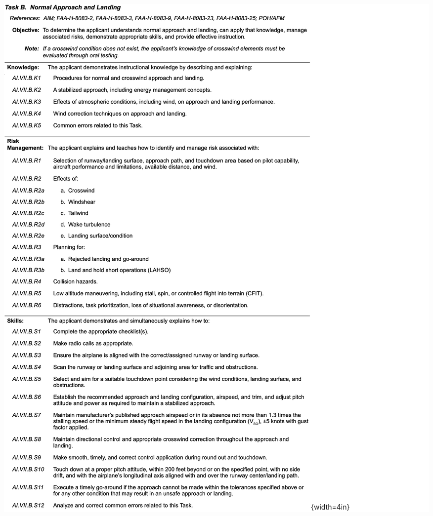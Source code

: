 ![[FAA-S-ACS-25 Flight Instructor for Airplane Category Airman Certification Standards](https://www.faa.gov/training_testing/testing/acs/cfi_airplane_acs_25.pdf)](./img/cfi-acs/area-vii/cfi-acs-area-vii-task-b-normal-landing.png){width=4in}
